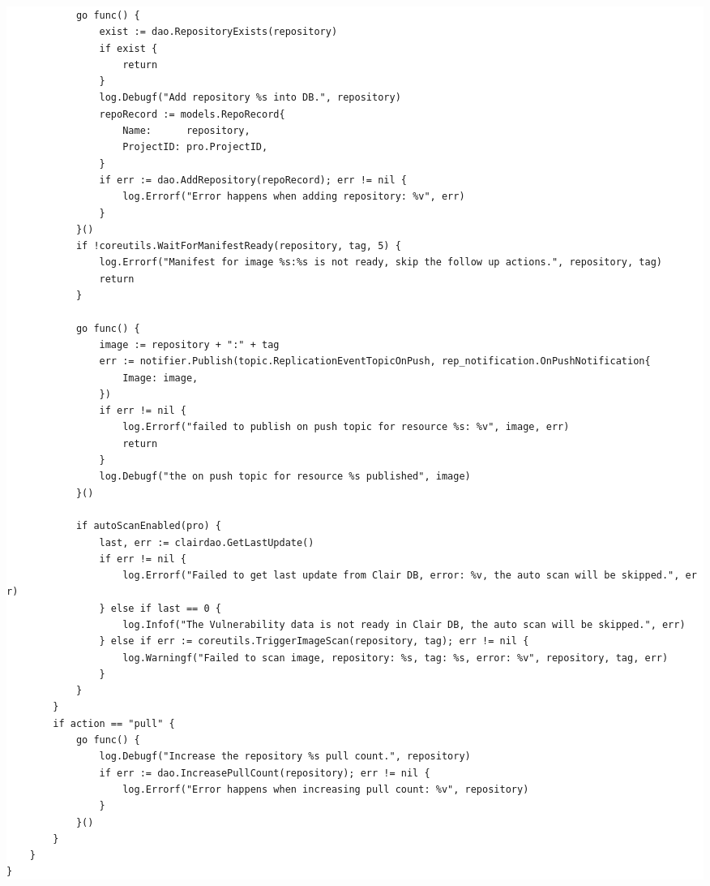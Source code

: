 ```
            go func() {
                exist := dao.RepositoryExists(repository)
                if exist {
                    return
                }
                log.Debugf("Add repository %s into DB.", repository)
                repoRecord := models.RepoRecord{
                    Name:      repository,
                    ProjectID: pro.ProjectID,
                }
                if err := dao.AddRepository(repoRecord); err != nil {
                    log.Errorf("Error happens when adding repository: %v", err)
                }
            }()
            if !coreutils.WaitForManifestReady(repository, tag, 5) {
                log.Errorf("Manifest for image %s:%s is not ready, skip the follow up actions.", repository, tag)
                return
            }

            go func() {
                image := repository + ":" + tag
                err := notifier.Publish(topic.ReplicationEventTopicOnPush, rep_notification.OnPushNotification{
                    Image: image,
                })
                if err != nil {
                    log.Errorf("failed to publish on push topic for resource %s: %v", image, err)
                    return
                }
                log.Debugf("the on push topic for resource %s published", image)
            }()

            if autoScanEnabled(pro) {
                last, err := clairdao.GetLastUpdate()
                if err != nil {
                    log.Errorf("Failed to get last update from Clair DB, error: %v, the auto scan will be skipped.", err)
                } else if last == 0 {
                    log.Infof("The Vulnerability data is not ready in Clair DB, the auto scan will be skipped.", err)
                } else if err := coreutils.TriggerImageScan(repository, tag); err != nil {
                    log.Warningf("Failed to scan image, repository: %s, tag: %s, error: %v", repository, tag, err)
                }
            }
        }
        if action == "pull" {
            go func() {
                log.Debugf("Increase the repository %s pull count.", repository)
                if err := dao.IncreasePullCount(repository); err != nil {
                    log.Errorf("Error happens when increasing pull count: %v", repository)
                }
            }()
        }
    }
}
```
